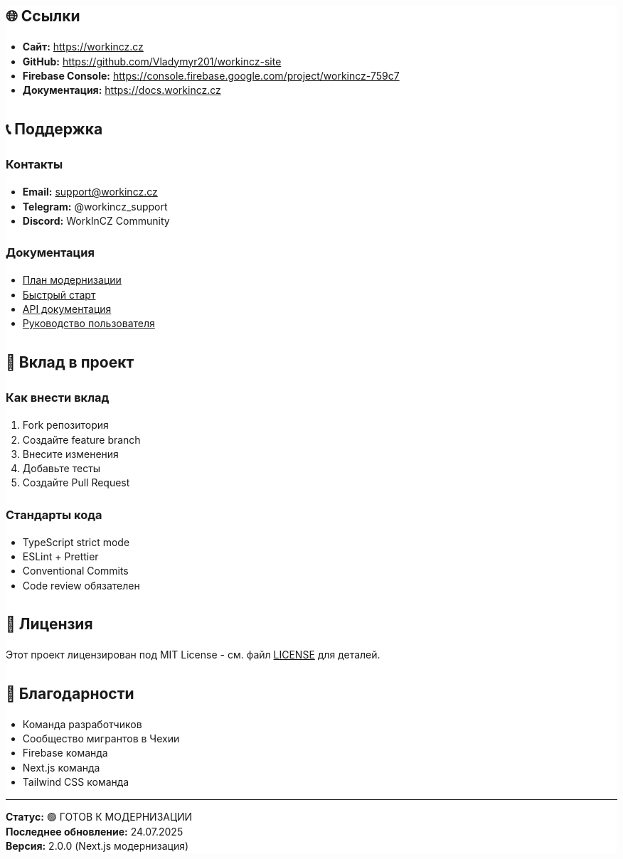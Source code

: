 ## 🌐 Ссылки

- **Сайт:** https://workincz.cz
- **GitHub:** https://github.com/Vladymyr201/workincz-site
- **Firebase Console:** https://console.firebase.google.com/project/workincz-759c7
- **Документация:** https://docs.workincz.cz

## 📞 Поддержка

### Контакты
- **Email:** support@workincz.cz
- **Telegram:** @workincz_support
- **Discord:** WorkInCZ Community

### Документация
- [План модернизации](MODERNIZATION_PLAN_RU.md)
- [Быстрый старт](QUICK_START_RU.md)
- [API документация](docs/api.md)
- [Руководство пользователя](docs/user-guide.md)

## 🤝 Вклад в проект

### Как внести вклад
1. Fork репозитория
2. Создайте feature branch
3. Внесите изменения
4. Добавьте тесты
5. Создайте Pull Request

### Стандарты кода
- TypeScript strict mode
- ESLint + Prettier
- Conventional Commits
- Code review обязателен

## 📄 Лицензия

Этот проект лицензирован под MIT License - см. файл [LICENSE](LICENSE) для деталей.

## 🎉 Благодарности

- Команда разработчиков
- Сообщество мигрантов в Чехии
- Firebase команда
- Next.js команда
- Tailwind CSS команда

---

**Статус:** 🟢 ГОТОВ К МОДЕРНИЗАЦИИ  
**Последнее обновление:** 24.07.2025  
**Версия:** 2.0.0 (Next.js модернизация) 